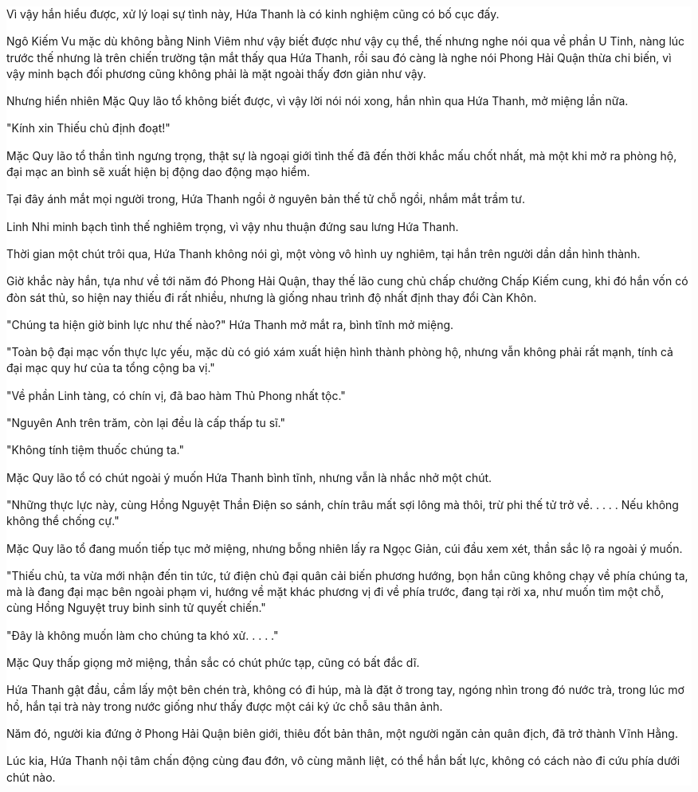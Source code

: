 Vì vậy hắn hiểu được, xử lý loại sự tình này, Hứa Thanh là có kinh nghiệm cũng có bố cục đấy.

Ngô Kiếm Vu mặc dù không bằng Ninh Viêm như vậy biết được như vậy cụ thể, thế nhưng nghe nói qua về phần U Tinh, nàng lúc trước thế nhưng là trên chiến trường tận mắt thấy qua Hứa Thanh, rồi sau đó càng là nghe nói Phong Hải Quận thừa chi biến, vì vậy minh bạch đối phương cũng không phải là mặt ngoài thấy đơn giản như vậy.

Nhưng hiển nhiên Mặc Quy lão tổ không biết được, vì vậy lời nói nói xong, hắn nhìn qua Hứa Thanh, mở miệng lần nữa.

"Kính xin Thiếu chủ định đoạt!"

Mặc Quy lão tổ thần tình ngưng trọng, thật sự là ngoại giới tình thế đã đến thời khắc mấu chốt nhất, mà một khi mở ra phòng hộ, đại mạc an bình sẽ xuất hiện bị động dao động mạo hiểm.

Tại đây ánh mắt mọi người trong, Hứa Thanh ngồi ở nguyên bản thế tử chỗ ngồi, nhắm mắt trầm tư.

Linh Nhi minh bạch tình thế nghiêm trọng, vì vậy nhu thuận đứng sau lưng Hứa Thanh.

Thời gian một chút trôi qua, Hứa Thanh không nói gì, một vòng vô hình uy nghiêm, tại hắn trên người dần dần hình thành.

Giờ khắc này hắn, tựa như về tới năm đó Phong Hải Quận, thay thế lão cung chủ chấp chưởng Chấp Kiếm cung, khi đó hắn vốn có đòn sát thủ, so hiện nay thiếu đi rất nhiều, nhưng là giống nhau trình độ nhất định thay đổi Càn Khôn.

"Chúng ta hiện giờ binh lực như thế nào?" Hứa Thanh mở mắt ra, bình tĩnh mở miệng.

"Toàn bộ đại mạc vốn thực lực yếu, mặc dù có gió xám xuất hiện hình thành phòng hộ, nhưng vẫn không phải rất mạnh, tính cả đại mạc quy hư của ta tổng cộng ba vị."

"Về phần Linh tàng, có chín vị, đã bao hàm Thủ Phong nhất tộc."

"Nguyên Anh trên trăm, còn lại đều là cấp thấp tu sĩ."

"Không tính tiệm thuốc chúng ta."

Mặc Quy lão tổ có chút ngoài ý muốn Hứa Thanh bình tĩnh, nhưng vẫn là nhắc nhở một chút.

"Những thực lực này, cùng Hồng Nguyệt Thần Điện so sánh, chín trâu mất sợi lông mà thôi, trừ phi thế tử trở về. . . . . Nếu không không thể chống cự."

Mặc Quy lão tổ đang muốn tiếp tục mở miệng, nhưng bỗng nhiên lấy ra Ngọc Giản, cúi đầu xem xét, thần sắc lộ ra ngoài ý muốn.

"Thiếu chủ, ta vừa mới nhận đến tin tức, tứ điện chủ đại quân cải biến phương hướng, bọn hắn cũng không chạy về phía chúng ta, mà là đang đại mạc bên ngoài phạm vi, hướng về mặt khác phương vị đi về phía trước, đang tại rời xa, như muốn tìm một chỗ, cùng Hồng Nguyệt truy binh sinh tử quyết chiến."

"Đây là không muốn làm cho chúng ta khó xử. . . . ."

Mặc Quy thấp giọng mở miệng, thần sắc có chút phức tạp, cũng có bất đắc dĩ.

Hứa Thanh gật đầu, cầm lấy một bên chén trà, không có đi húp, mà là đặt ở trong tay, ngóng nhìn trong đó nước trà, trong lúc mơ hồ, hắn tại trà này trong nước giống như thấy được một cái ký ức chỗ sâu thân ảnh.

Năm đó, người kia đứng ở Phong Hải Quận biên giới, thiêu đốt bản thân, một người ngăn cản quân địch, đã trở thành Vĩnh Hằng.

Lúc kia, Hứa Thanh nội tâm chấn động cùng đau đớn, vô cùng mãnh liệt, có thể hắn bất lực, không có cách nào đi cứu phía dưới chút nào.
